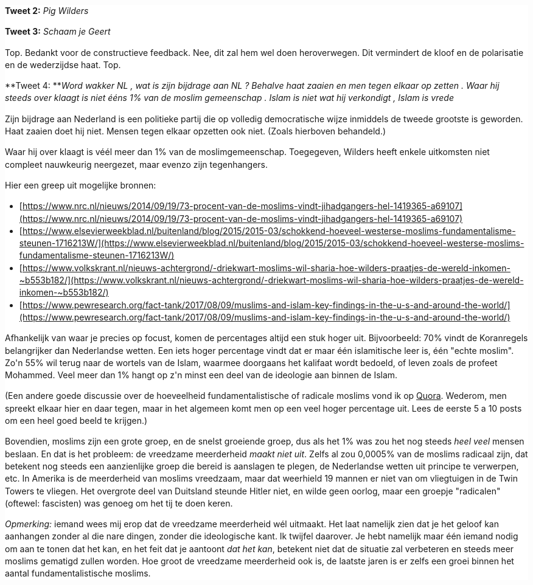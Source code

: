 **Tweet 2:** _Pig Wilders_

**Tweet 3:** _Schaam je Geert_

Top. Bedankt voor de constructieve feedback. Nee, dit zal hem wel doen heroverwegen. Dit vermindert de kloof en de polarisatie en de wederzijdse haat. Top.

**Tweet 4: **_Word wakker NL , wat is zijn bijdrage aan NL ? Behalve haat zaaien en men tegen elkaar op zetten . Waar hij steeds over klaagt is niet ééns 1% van de moslim gemeenschap . Islam is niet wat hij verkondigt , Islam is vrede_

Zijn bijdrage aan Nederland is een politieke partij die op volledig democratische wijze inmiddels de tweede grootste is geworden. Haat zaaien doet hij niet. Mensen tegen elkaar opzetten ook niet. (Zoals hierboven behandeld.)

Waar hij over klaagt is véél meer dan 1% van de moslimgemeenschap. Toegegeven, Wilders heeft enkele uitkomsten niet compleet nauwkeurig neergezet, maar evenzo zijn tegenhangers.

Hier een greep uit mogelijke bronnen:

  * [https://www.nrc.nl/nieuws/2014/09/19/73-procent-van-de-moslims-vindt-jihadgangers-hel-1419365-a69107](https://www.nrc.nl/nieuws/2014/09/19/73-procent-van-de-moslims-vindt-jihadgangers-hel-1419365-a69107)
  * [https://www.elsevierweekblad.nl/buitenland/blog/2015/2015-03/schokkend-hoeveel-westerse-moslims-fundamentalisme-steunen-1716213W/](https://www.elsevierweekblad.nl/buitenland/blog/2015/2015-03/schokkend-hoeveel-westerse-moslims-fundamentalisme-steunen-1716213W/)
  * [https://www.volkskrant.nl/nieuws-achtergrond/-driekwart-moslims-wil-sharia-hoe-wilders-praatjes-de-wereld-inkomen-~b553b182/](https://www.volkskrant.nl/nieuws-achtergrond/-driekwart-moslims-wil-sharia-hoe-wilders-praatjes-de-wereld-inkomen-~b553b182/)
  * [https://www.pewresearch.org/fact-tank/2017/08/09/muslims-and-islam-key-findings-in-the-u-s-and-around-the-world/](https://www.pewresearch.org/fact-tank/2017/08/09/muslims-and-islam-key-findings-in-the-u-s-and-around-the-world/)

Afhankelijk van waar je precies op focust, komen de percentages altijd een stuk hoger uit. Bijvoorbeeld: 70% vindt de Koranregels belangrijker dan Nederlandse wetten. Een iets hoger percentage vindt dat er maar één islamitische leer is, één "echte moslim". Zo'n 55% wil terug naar de wortels van de Islam, waarmee doorgaans het kalifaat wordt bedoeld, of leven zoals de profeet Mohammed. Veel meer dan 1% hangt op z'n minst een deel van de ideologie aan binnen de Islam.

(Een andere goede discussie over de hoeveelheid fundamentalistische of radicale moslims vond ik op [Quora][1]. Wederom, men spreekt elkaar hier en daar tegen, maar in het algemeen komt men op een veel hoger percentage uit. Lees de eerste 5 a 10 posts om een heel goed beeld te krijgen.)

Bovendien, moslims zijn een grote groep, en de snelst groeiende groep, dus als het 1% was zou het nog steeds _heel veel_ mensen beslaan. En dat is het probleem: de vreedzame meerderheid _maakt niet uit_. Zelfs al zou 0,0005% van de moslims radicaal zijn, dat betekent nog steeds een aanzienlijke groep die bereid is aanslagen te plegen, de Nederlandse wetten uit principe te verwerpen, etc. In Amerika is de meerderheid van moslims vreedzaam, maar dat weerhield 19 mannen er niet van om vliegtuigen in de Twin Towers te vliegen. Het overgrote deel van Duitsland steunde Hitler niet, en wilde geen oorlog, maar een groepje "radicalen" (oftewel: fascisten) was genoeg om het tij te doen keren.

_Opmerking:_ iemand wees mij erop dat de vreedzame meerderheid wél uitmaakt. Het laat namelijk zien dat je het geloof kan aanhangen zonder al die nare dingen, zonder die ideologische kant. Ik twijfel daarover. Je hebt namelijk maar één iemand nodig om aan te tonen dat het kan, en het feit dat je aantoont _dat het kan_, betekent niet dat de situatie zal verbeteren en steeds meer moslims gematigd zullen worden. Hoe groot de vreedzame meerderheid ook is, de laatste jaren is er zelfs een groei binnen het aantal fundamentalistische moslims.


 [1]: https://www.quora.com/How-many-extremist-Muslims-are-there-when-compared-with-the-wider-and-world-wide-Muslim-population